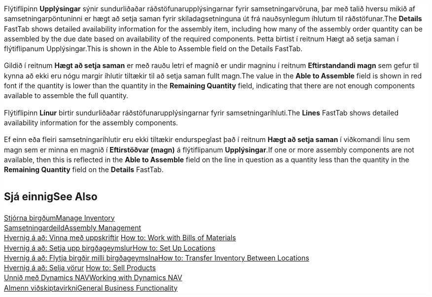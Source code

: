 <span data-ttu-id="5fd76-185">Flýtiflipinn **Upplýsingar** sýnir sundurliðaðar ráðstöfunarupplýsingarnar fyrir samsetningarvöruna, þar með talið hversu mikið af samsetningarpöntuninni er hægt að setja saman fyrir skiladagsetninguna út frá nauðsynlegum íhlutum til ráðstöfunar.</span><span class="sxs-lookup"><span data-stu-id="5fd76-185">The **Details** FastTab shows detailed availability information for the assembly item, including how many of the assembly order quantity can be assembled by the due date based on availability of the required components.</span></span> <span data-ttu-id="5fd76-186">Þetta birtist í reitnum Hægt að setja saman í flýtiflipanum Upplýsingar.</span><span class="sxs-lookup"><span data-stu-id="5fd76-186">This is shown in the Able to Assemble field on the Details FastTab.</span></span>

<span data-ttu-id="5fd76-187">Gildið í reitnum **Hægt að setja saman** er með rauðu letri ef magnið er undir magninu í reitnum **Eftirstandandi magn** sem gefur til kynna að ekki eru nógu margir íhlutir tiltækir til að setja saman fullt magn.</span><span class="sxs-lookup"><span data-stu-id="5fd76-187">The value in the **Able to Assemble** field is shown in red font if the quantity is lower than the quantity in the **Remaining Quantity** field, indicating that there are not enough components available to assemble the full quantity.</span></span>

<span data-ttu-id="5fd76-188">Flýtiflipinn **Línur** birtir sundurliðaðar ráðstöfunarupplýsingarnar fyrir samsetningaríhluti.</span><span class="sxs-lookup"><span data-stu-id="5fd76-188">The **Lines** FastTab shows detailed availability information for the assembly components.</span></span>

<span data-ttu-id="5fd76-189">Ef einn eða fleiri samsetningaríhlutir eru ekki tiltækir endurspeglast það í reitnum **Hægt að setja saman** í viðkomandi línu sem magn sem er minna en magnið í **Eftirstöðvar (magn)** á flýtiflipanum **Upplýsingar**.</span><span class="sxs-lookup"><span data-stu-id="5fd76-189">If one or more assembly components are not available, then this is reflected in the **Able to Assemble** field on the line in question as a quantity less than the quantity in the **Remaining Quantity** field on the **Details** FastTab.</span></span>

## <a name="see-also"></a><span data-ttu-id="5fd76-190">Sjá einnig</span><span class="sxs-lookup"><span data-stu-id="5fd76-190">See Also</span></span>
[<span data-ttu-id="5fd76-191">Stjórna birgðum</span><span class="sxs-lookup"><span data-stu-id="5fd76-191">Manage Inventory</span></span>](inventory-manage-inventory.md)  
[<span data-ttu-id="5fd76-192">Samsetningardeild</span><span class="sxs-lookup"><span data-stu-id="5fd76-192">Assembly Management</span></span>](assembly-assemble-items.md)  
<span data-ttu-id="5fd76-193">[Hvernig á að: Vinna með uppskriftir](inventory-how-work-BOMs.md)  </span><span class="sxs-lookup"><span data-stu-id="5fd76-193">[How to: Work with Bills of Materials](inventory-how-work-BOMs.md)  </span></span>  
[<span data-ttu-id="5fd76-194">Hvernig á að: Setja upp birgðageymslur</span><span class="sxs-lookup"><span data-stu-id="5fd76-194">How to: Set Up Locations</span></span>](inventory-how-setup-locations.md)  
[<span data-ttu-id="5fd76-195">Hvernig á að: Flytja birgðir milli birgðageymslna</span><span class="sxs-lookup"><span data-stu-id="5fd76-195">How to: Transfer Inventory Between Locations</span></span>](inventory-how-transfer-between-locations.md)  
<span data-ttu-id="5fd76-196">[Hvernig á að: Selja vörur](sales-how-sell-products.md)    </span><span class="sxs-lookup"><span data-stu-id="5fd76-196">[How to: Sell Products](sales-how-sell-products.md)    </span></span>  
[<span data-ttu-id="5fd76-197">Unnið með Dynamics NAV</span><span class="sxs-lookup"><span data-stu-id="5fd76-197">Working with Dynamics NAV</span></span>](ui-work-product.md)  
[<span data-ttu-id="5fd76-198">Almenn viðskiptavirkni</span><span class="sxs-lookup"><span data-stu-id="5fd76-198">General Business Functionality</span></span>](ui-across-business-areas.md)

